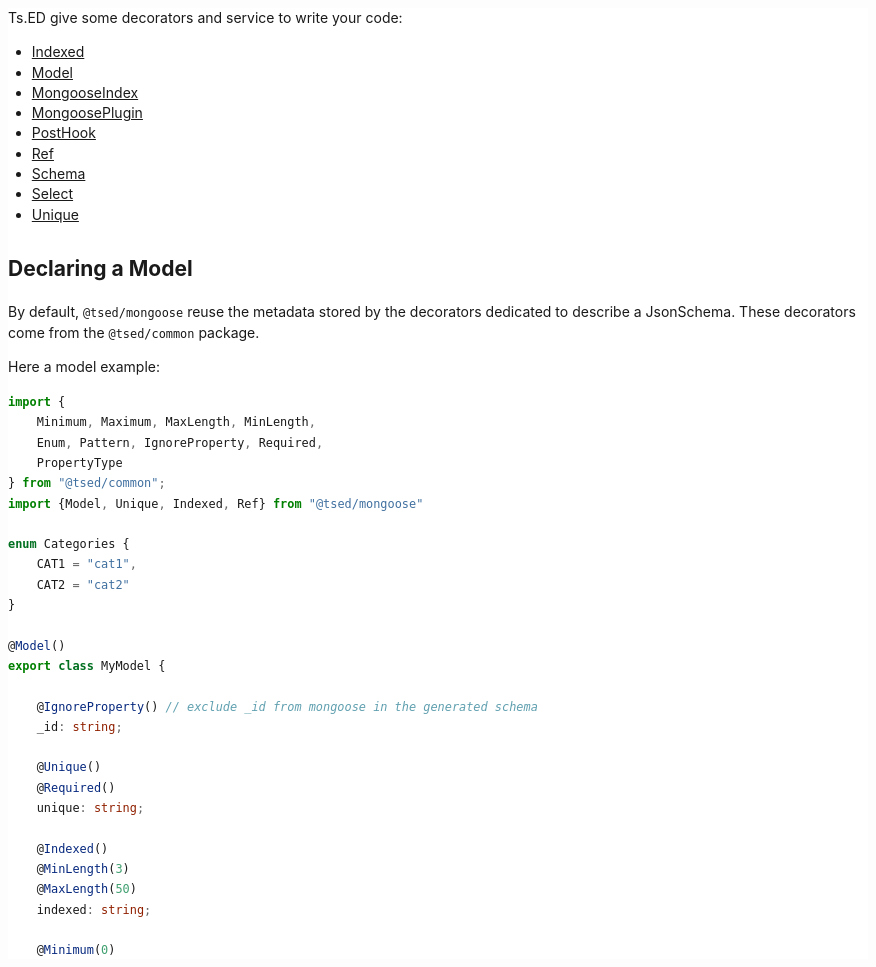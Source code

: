 Ts.ED give some decorators and service to write your code:

<ul class="api-list"><li class="api-item" data-symbol="mongoose;Indexed;decorator;@;false;false;false;false"><a href="#/api/mongoose/indexed"class="symbol-container symbol-type-decorator symbol-name-mongoose-Indexed"title="Indexed"><span class="symbol decorator"></span>Indexed</a></li><li class="api-item" data-symbol="mongoose;Model;decorator;@;false;false;false;false"><a href="#/api/mongoose/model"class="symbol-container symbol-type-decorator symbol-name-mongoose-Model"title="Model"><span class="symbol decorator"></span>Model</a></li><li class="api-item" data-symbol="mongoose;MongooseIndex;decorator;@;false;false;false;false"><a href="#/api/mongoose/mongooseindex"class="symbol-container symbol-type-decorator symbol-name-mongoose-MongooseIndex"title="MongooseIndex"><span class="symbol decorator"></span>MongooseIndex</a></li><li class="api-item" data-symbol="mongoose;MongoosePlugin;decorator;@;false;false;false;false"><a href="#/api/mongoose/mongooseplugin"class="symbol-container symbol-type-decorator symbol-name-mongoose-MongoosePlugin"title="MongoosePlugin"><span class="symbol decorator"></span>MongoosePlugin</a></li><li class="api-item" data-symbol="mongoose;PostHook;decorator;@;false;false;false;false"><a href="#/api/mongoose/posthook"class="symbol-container symbol-type-decorator symbol-name-mongoose-PostHook"title="PostHook"><span class="symbol decorator"></span>PostHook</a></li><li class="api-item" data-symbol="mongoose;Ref;decorator;@;false;false;false;false"><a href="#/api/mongoose/ref"class="symbol-container symbol-type-decorator symbol-name-mongoose-Ref"title="Ref"><span class="symbol decorator"></span>Ref</a></li><li class="api-item" data-symbol="mongoose;Schema;decorator;@;false;false;false;false"><a href="#/api/mongoose/schema"class="symbol-container symbol-type-decorator symbol-name-mongoose-Schema"title="Schema"><span class="symbol decorator"></span>Schema</a></li><li class="api-item" data-symbol="mongoose;Select;decorator;@;false;false;false;false"><a href="#/api/mongoose/select"class="symbol-container symbol-type-decorator symbol-name-mongoose-Select"title="Select"><span class="symbol decorator"></span>Select</a></li><li class="api-item" data-symbol="mongoose;Unique;decorator;@;false;false;false;false"><a href="#/api/mongoose/unique"class="symbol-container symbol-type-decorator symbol-name-mongoose-Unique"title="Unique"><span class="symbol decorator"></span>Unique</a></li></ul>


## Declaring a Model

By default, `@tsed/mongoose` reuse the metadata stored by the decorators dedicated
to describe a JsonSchema. These decorators come from the `@tsed/common` package.


Here a model example:

```typescript
import {
    Minimum, Maximum, MaxLength, MinLength, 
    Enum, Pattern, IgnoreProperty, Required, 
    PropertyType
} from "@tsed/common";
import {Model, Unique, Indexed, Ref} from "@tsed/mongoose"

enum Categories {
    CAT1 = "cat1",
    CAT2 = "cat2"
}

@Model()
export class MyModel {
    
    @IgnoreProperty() // exclude _id from mongoose in the generated schema
    _id: string;
    
    @Unique()
    @Required()
    unique: string;
    
    @Indexed()
    @MinLength(3)
    @MaxLength(50)
    indexed: string;
    
    @Minimum(0)
```